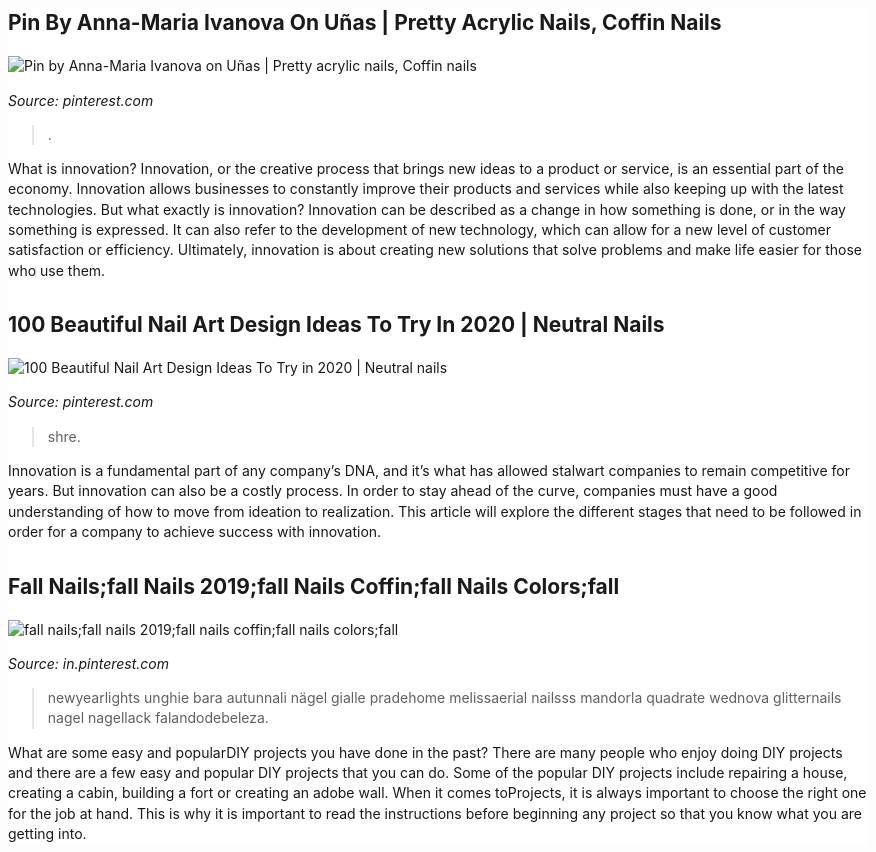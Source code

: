     
## Pin By Anna-Maria Ivanova On Uñas | Pretty Acrylic Nails, Coffin Nails

<img loading=lazy src="https://i.pinimg.com/736x/5d/b7/39/5db739240dab3df850fcbd2651cd8d1f.jpg" onerror="this.onerror=null;this.src='https://tse1.mm.bing.net/th?id=OIP.H1hb03-sydq-ZjttwrEwGAHaHj&amp;pid=15.1';" alt="Pin by Anna-Maria Ivanova on Uñas | Pretty acrylic nails, Coffin nails">

_Source: pinterest.com_

>. 

	

What is innovation?
Innovation, or the creative process that brings new ideas to a product or service, is an essential part of the economy. Innovation allows businesses to constantly improve their products and services while also keeping up with the latest technologies. But what exactly is innovation?
Innovation can be described as a change in how something is done, or in the way something is expressed. It can also refer to the development of new technology, which can allow for a new level of customer satisfaction or efficiency. Ultimately, innovation is about creating new solutions that solve problems and make life easier for those who use them.

    
## 100 Beautiful Nail Art Design Ideas To Try In 2020 | Neutral Nails

<img loading=lazy src="https://i.pinimg.com/originals/4a/6b/7c/4a6b7c75ed34f3a77ebd31e768765a6a.jpg" onerror="this.onerror=null;this.src='https://tse2.mm.bing.net/th?id=OIP.EgDLG6wbRXFMKZK5E-GJEwHaJ4&amp;pid=15.1';" alt="100 Beautiful Nail Art Design Ideas To Try in 2020 | Neutral nails">

_Source: pinterest.com_

>shre. 

	

Innovation is a fundamental part of any company’s DNA, and it’s what has allowed stalwart companies to remain competitive for years. But innovation can also be a costly process. In order to stay ahead of the curve, companies must have a good understanding of how to move from ideation to realization. This article will explore the different stages that need to be followed in order for a company to achieve success with innovation.

    
## Fall Nails;fall Nails 2019;fall Nails Coffin;fall Nails Colors;fall

<img loading=lazy src="https://i.pinimg.com/736x/25/cd/63/25cd63fab3842003b0a975ef081f9e39.jpg" onerror="this.onerror=null;this.src='https://tse2.mm.bing.net/th?id=OIP.ip1X0IbotqjNo4XsW_QVrAHaN2&amp;pid=15.1';" alt="fall nails;fall nails 2019;fall nails coffin;fall nails colors;fall">

_Source: in.pinterest.com_

>newyearlights unghie bara autunnali nägel gialle pradehome melissaerial nailsss mandorla quadrate wednova glitternails nagel nagellack falandodebeleza. 

	

What are some easy and popularDIY projects you have done in the past?
There are many people who enjoy doing DIY projects and there are a few easy and popular DIY projects that you can do. Some of the popular DIY projects include repairing a house, creating a cabin, building a fort or creating an adobe wall. When it comes toProjects, it is always important to choose the right one for the job at hand. This is why it is important to read the instructions before beginning any project so that you know what you are getting into.

